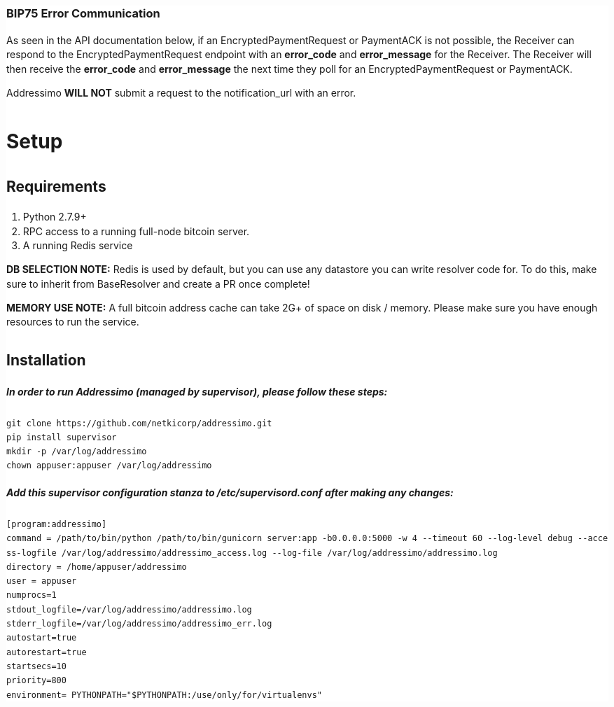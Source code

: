 ### BIP75 Error Communication

As seen in the API documentation below, if an EncryptedPaymentRequest or PaymentACK is not possible, the Receiver can 
respond to the EncryptedPaymentRequest endpoint with an **error_code** and **error_message** for the Receiver. The 
Receiver will then receive the **error_code** and **error_message** the next time they poll for an EncryptedPaymentRequest 
or PaymentACK.

Addressimo **WILL NOT** submit a request to the notification_url with an error.

# Setup

## Requirements
1. Python 2.7.9+
2. RPC access to a running full-node bitcoin server.
3. A running Redis service 

**DB SELECTION NOTE:** Redis is used by default, but you can use any datastore you can write resolver code for. To do this, make sure to 
inherit from BaseResolver and create a PR once complete!

**MEMORY USE NOTE:** A full bitcoin address cache can take 2G+ of space on disk / memory. Please make sure you have enough resources to run the service.


## Installation

##### In order to run *Addressimo* (managed by supervisor), please follow these steps:

    git clone https://github.com/netkicorp/addressimo.git
    pip install supervisor
    mkdir -p /var/log/addressimo
    chown appuser:appuser /var/log/addressimo
    
##### Add this supervisor configuration stanza to */etc/supervisord.conf* after making any changes:
    
    [program:addressimo]
    command = /path/to/bin/python /path/to/bin/gunicorn server:app -b0.0.0.0:5000 -w 4 --timeout 60 --log-level debug --access-logfile /var/log/addressimo/addressimo_access.log --log-file /var/log/addressimo/addressimo.log
    directory = /home/appuser/addressimo
    user = appuser
    numprocs=1
    stdout_logfile=/var/log/addressimo/addressimo.log
    stderr_logfile=/var/log/addressimo/addressimo_err.log
    autostart=true
    autorestart=true
    startsecs=10
    priority=800
    environment= PYTHONPATH="$PYTHONPATH:/use/only/for/virtualenvs"
    